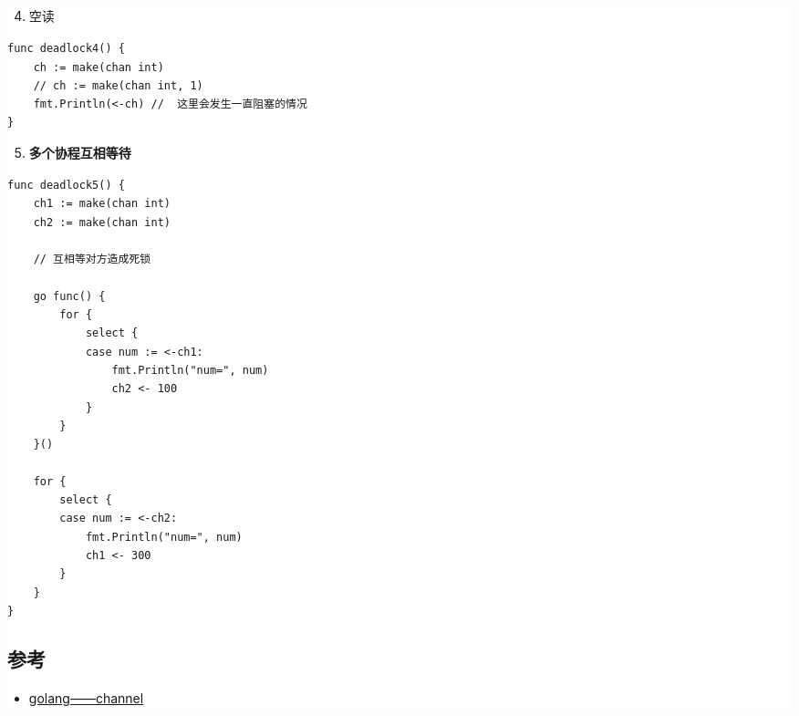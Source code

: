 4. 空读

```
func deadlock4() {
	ch := make(chan int)
	// ch := make(chan int, 1)
	fmt.Println(<-ch) //  这里会发生一直阻塞的情况
}
```

5. **多个协程互相等待**

```
func deadlock5() {
	ch1 := make(chan int)
	ch2 := make(chan int)

	// 互相等对方造成死锁

	go func() {
		for {
			select {
			case num := <-ch1:
				fmt.Println("num=", num)
				ch2 <- 100
			}
		}
	}()

	for {
		select {
		case num := <-ch2:
			fmt.Println("num=", num)
			ch1 <- 300
		}
	}
}
```

## 参考

+ [golang——channel](https://blog.csdn.net/weixin_45627369/article/details/127193703)





